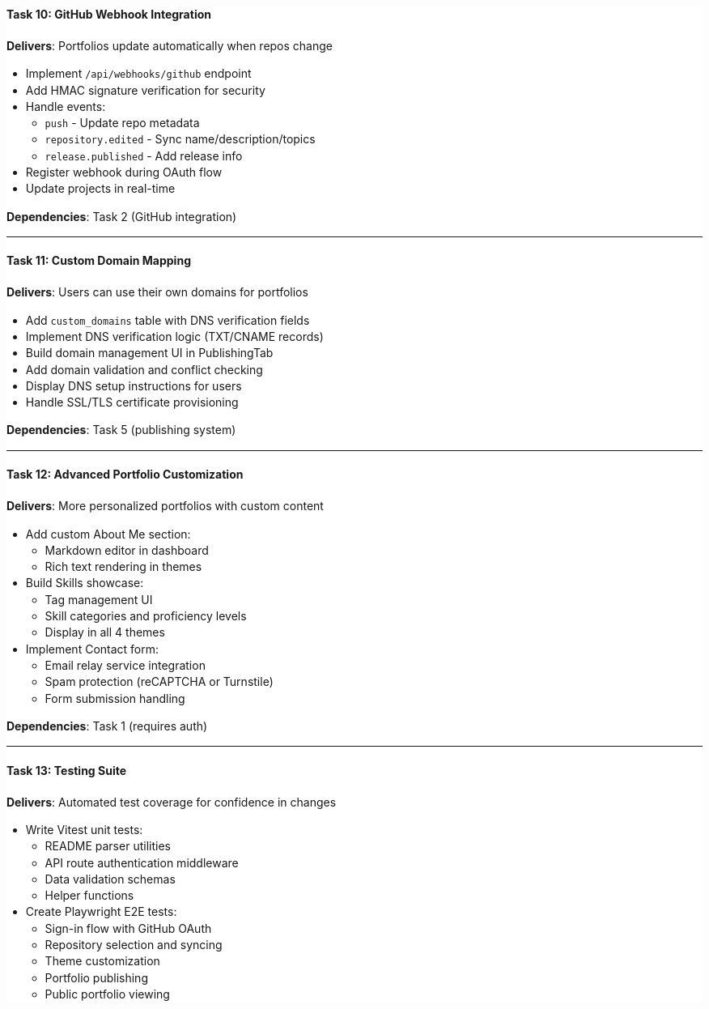 #### Task 10: GitHub Webhook Integration
**Delivers**: Portfolios update automatically when repos change

- Implement `/api/webhooks/github` endpoint
- Add HMAC signature verification for security
- Handle events:
  - `push` - Update repo metadata
  - `repository.edited` - Sync name/description/topics
  - `release.published` - Add release info
- Register webhook during OAuth flow
- Update projects in real-time

**Dependencies**: Task 2 (GitHub integration)

---

#### Task 11: Custom Domain Mapping
**Delivers**: Users can use their own domains for portfolios

- Add `custom_domains` table with DNS verification fields
- Implement DNS verification logic (TXT/CNAME records)
- Build domain management UI in PublishingTab
- Add domain validation and conflict checking
- Display DNS setup instructions for users
- Handle SSL/TLS certificate provisioning

**Dependencies**: Task 5 (publishing system)

---

#### Task 12: Advanced Portfolio Customization
**Delivers**: More personalized portfolios with custom content

- Add custom About Me section:
  - Markdown editor in dashboard
  - Rich text rendering in themes
- Build Skills showcase:
  - Tag management UI
  - Skill categories and proficiency levels
  - Display in all 4 themes
- Implement Contact form:
  - Email relay service integration
  - Spam protection (reCAPTCHA or Turnstile)
  - Form submission handling

**Dependencies**: Task 1 (requires auth)

---

#### Task 13: Testing Suite
**Delivers**: Automated test coverage for confidence in changes

- Write Vitest unit tests:
  - README parser utilities
  - API route authentication middleware
  - Data validation schemas
  - Helper functions
- Create Playwright E2E tests:
  - Sign-in flow with GitHub OAuth
  - Repository selection and syncing
  - Theme customization
  - Portfolio publishing
  - Public portfolio viewing

